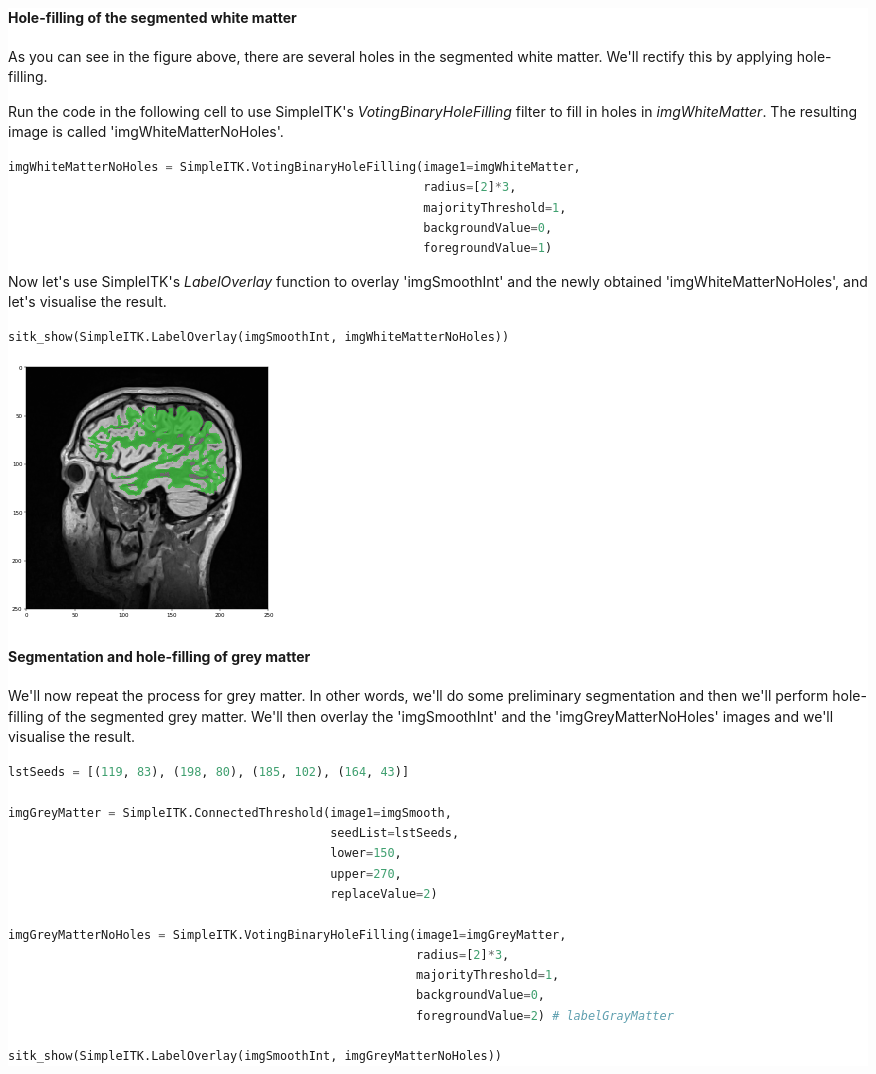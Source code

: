 
#### Hole-filling of the segmented white matter

As you can see in the figure above, there are several holes in the segmented white matter. We'll rectify this by applying hole-filling.  

Run the code in the following cell to use SimpleITK's *VotingBinaryHoleFilling* filter to fill in holes in *imgWhiteMatter*.  The resulting image is called 'imgWhiteMatterNoHoles'.


```python
imgWhiteMatterNoHoles = SimpleITK.VotingBinaryHoleFilling(image1=imgWhiteMatter,
                                                          radius=[2]*3,
                                                          majorityThreshold=1,
                                                          backgroundValue=0,
                                                          foregroundValue=1)
```

Now let's use SimpleITK's *LabelOverlay* function to overlay 'imgSmoothInt' and the newly obtained 'imgWhiteMatterNoHoles', and let's visualise the result.


```python
sitk_show(SimpleITK.LabelOverlay(imgSmoothInt, imgWhiteMatterNoHoles))
```


![png](2019-01-15-Medical-Image-Analysis-Project_files/2019-01-15-Medical-Image-Analysis-Project_70_0.png)


#### Segmentation and hole-filling of grey matter

We'll now repeat the process for grey matter. In other words, we'll do some preliminary segmentation and then we'll perform hole-filling of the segmented grey matter. We'll then overlay the 'imgSmoothInt' and the 'imgGreyMatterNoHoles' images and we'll visualise the result.


```python
lstSeeds = [(119, 83), (198, 80), (185, 102), (164, 43)]

imgGreyMatter = SimpleITK.ConnectedThreshold(image1=imgSmooth, 
                                             seedList=lstSeeds, 
                                             lower=150, 
                                             upper=270,
                                             replaceValue=2)

imgGreyMatterNoHoles = SimpleITK.VotingBinaryHoleFilling(image1=imgGreyMatter,
                                                         radius=[2]*3,
                                                         majorityThreshold=1,
                                                         backgroundValue=0,
                                                         foregroundValue=2) # labelGrayMatter

sitk_show(SimpleITK.LabelOverlay(imgSmoothInt, imgGreyMatterNoHoles))
```
